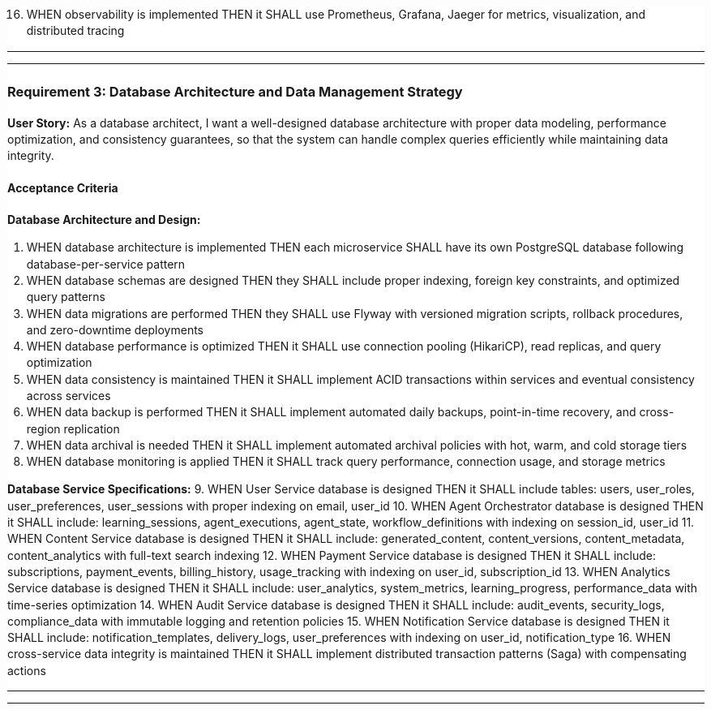 16. WHEN observability is implemented THEN it SHALL use Prometheus, Grafana, Jaeger for metrics, visualization, and distributed tracing

---

---

### Requirement 3: Database Architecture and Data Management Strategy
**User Story:** As a database architect, I want a well-designed database architecture with proper data modeling, performance optimization, and consistency guarantees, so that the system can handle complex queries efficiently while maintaining data integrity.

#### Acceptance Criteria
**Database Architecture and Design:**
1.  WHEN database architecture is implemented THEN each microservice SHALL have its own PostgreSQL database following database-per-service pattern
2.  WHEN database schemas are designed THEN they SHALL include proper indexing, foreign key constraints, and optimized query patterns
3.  WHEN data migrations are performed THEN they SHALL use Flyway with versioned migration scripts, rollback procedures, and zero-downtime deployments
4.  WHEN database performance is optimized THEN it SHALL use connection pooling (HikariCP), read replicas, and query optimization
5.  WHEN data consistency is maintained THEN it SHALL implement ACID transactions within services and eventual consistency across services
6.  WHEN data backup is performed THEN it SHALL implement automated daily backups, point-in-time recovery, and cross-region replication
7.  WHEN data archival is needed THEN it SHALL implement automated archival policies with hot, warm, and cold storage tiers
8.  WHEN database monitoring is applied THEN it SHALL track query performance, connection usage, and storage metrics

**Database Service Specifications:**
9.  WHEN User Service database is designed THEN it SHALL include tables: users, user_roles, user_preferences, user_sessions with proper indexing on email, user_id
10. WHEN Agent Orchestrator database is designed THEN it SHALL include: learning_sessions, agent_executions, agent_state, workflow_definitions with indexing on session_id, user_id
11. WHEN Content Service database is designed THEN it SHALL include: generated_content, content_versions, content_metadata, content_analytics with full-text search indexing
12. WHEN Payment Service database is designed THEN it SHALL include: subscriptions, payment_events, billing_history, usage_tracking with indexing on user_id, subscription_id
13. WHEN Analytics Service database is designed THEN it SHALL include: user_analytics, system_metrics, learning_progress, performance_data with time-series optimization
14. WHEN Audit Service database is designed THEN it SHALL include: audit_events, security_logs, compliance_data with immutable logging and retention policies
15. WHEN Notification Service database is designed THEN it SHALL include: notification_templates, delivery_logs, user_preferences with indexing on user_id, notification_type
16. WHEN cross-service data integrity is maintained THEN it SHALL implement distributed transaction patterns (Saga) with compensating actions

---

---